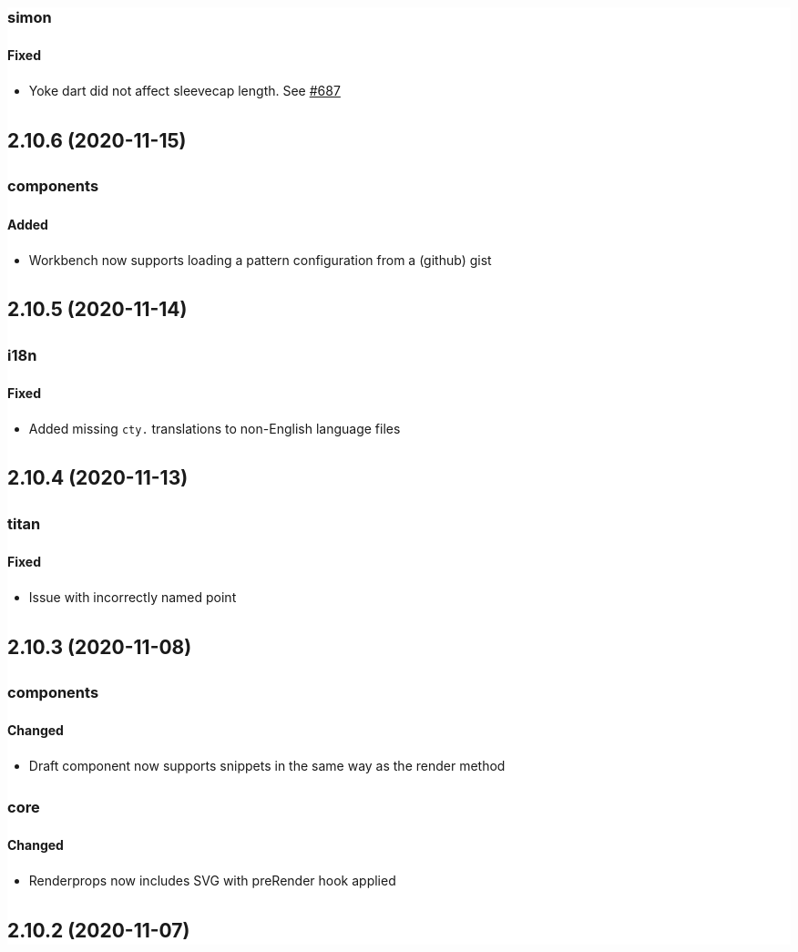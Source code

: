 ### simon

#### Fixed

 - Yoke dart did not affect sleevecap length. See [#687](https://github.com/freesewing/freesewing/issues/687)


## 2.10.6 (2020-11-15)

### components

#### Added

 - Workbench now supports loading a pattern configuration from a (github) gist


## 2.10.5 (2020-11-14)

### i18n

#### Fixed

 - Added missing `cty.` translations to non-English language files


## 2.10.4 (2020-11-13)

### titan

#### Fixed

 - Issue with incorrectly named point


## 2.10.3 (2020-11-08)

### components

#### Changed

 - Draft component now supports snippets in the same way as the render method

### core

#### Changed

 - Renderprops now includes SVG with preRender hook applied


## 2.10.2 (2020-11-07)
